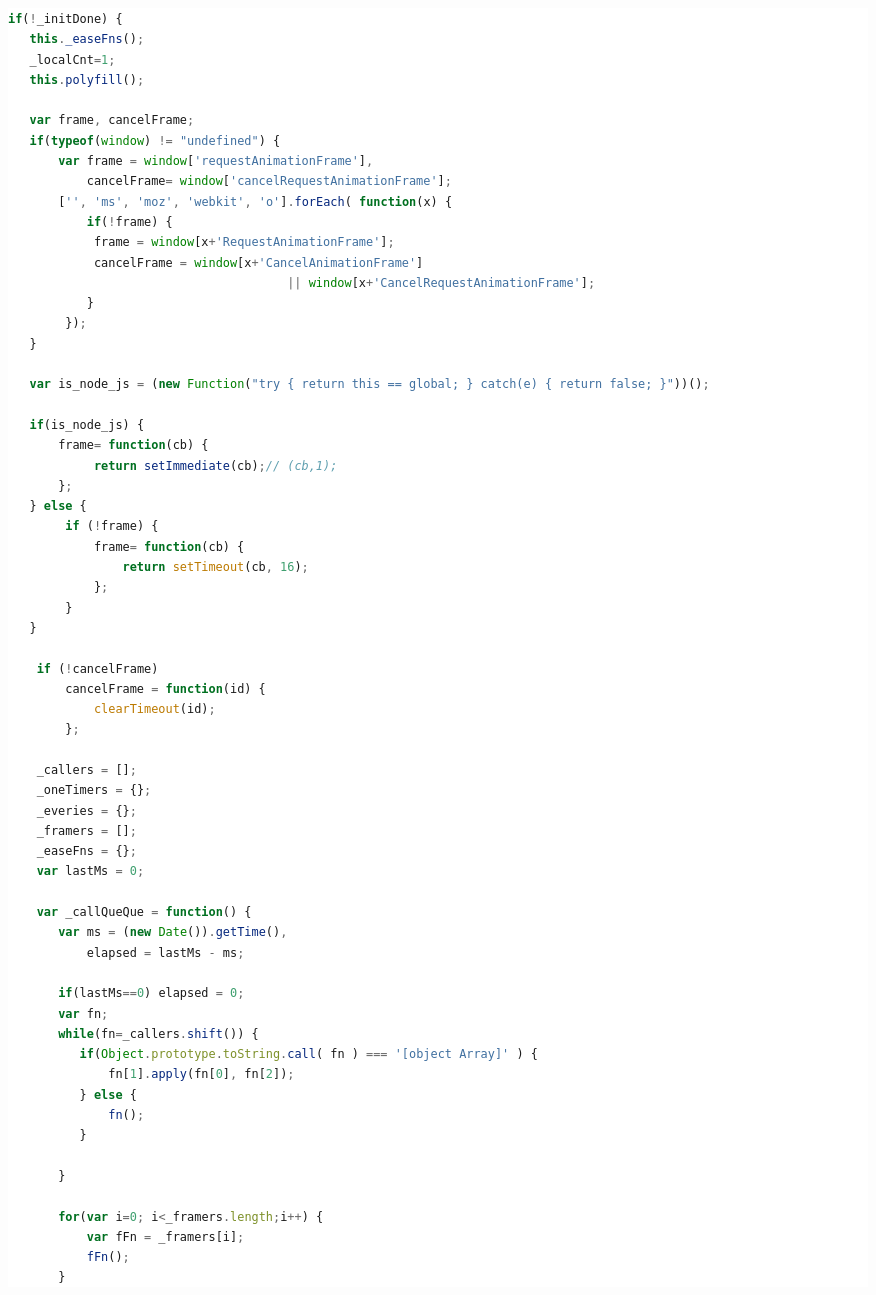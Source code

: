```javascript
if(!_initDone) {
   this._easeFns();
   _localCnt=1;
   this.polyfill();
 
   var frame, cancelFrame;
   if(typeof(window) != "undefined") {
       var frame = window['requestAnimationFrame'], 
           cancelFrame= window['cancelRequestAnimationFrame'];
       ['', 'ms', 'moz', 'webkit', 'o'].forEach( function(x) { 
           if(!frame) {
            frame = window[x+'RequestAnimationFrame'];
            cancelFrame = window[x+'CancelAnimationFrame'] 
                                       || window[x+'CancelRequestAnimationFrame'];
           }
        });
   }
 
   var is_node_js = (new Function("try { return this == global; } catch(e) { return false; }"))();
   
   if(is_node_js) {
       frame= function(cb) {
            return setImmediate(cb);// (cb,1);
       }; 
   } else {
        if (!frame) {
            frame= function(cb) {
                return setTimeout(cb, 16);
            };       
        }
   }
 
    if (!cancelFrame)
        cancelFrame = function(id) {
            clearTimeout(id);
        };    
        
    _callers = [];
    _oneTimers = {};
    _everies = {};
    _framers = [];
    _easeFns = {};
    var lastMs = 0;
    
    var _callQueQue = function() {
       var ms = (new Date()).getTime(),
           elapsed = lastMs - ms;
       
       if(lastMs==0) elapsed = 0;
       var fn;
       while(fn=_callers.shift()) {
          if(Object.prototype.toString.call( fn ) === '[object Array]' ) {
              fn[1].apply(fn[0], fn[2]);
          } else {
              fn();
          }
           
       }
       
       for(var i=0; i<_framers.length;i++) {
           var fFn = _framers[i];
           fFn();
       }
```